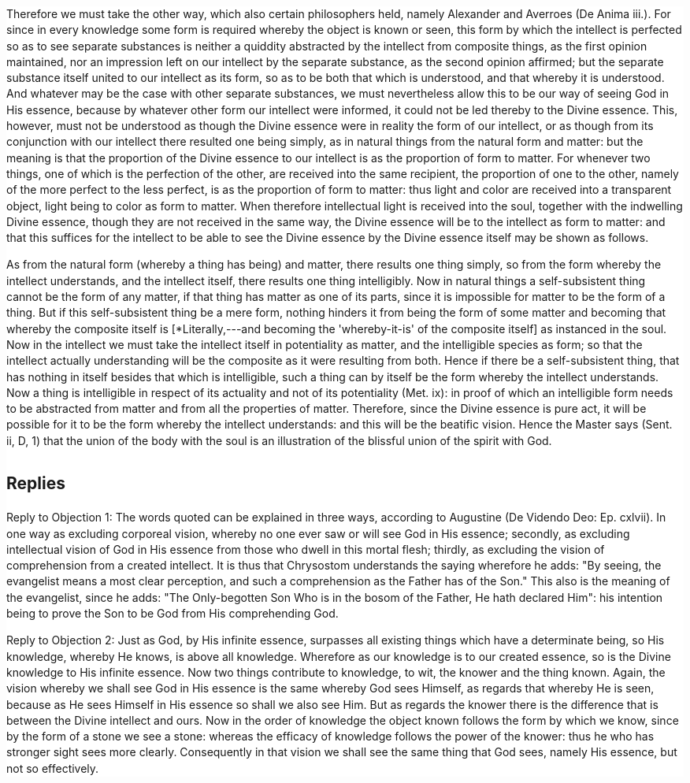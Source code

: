 Therefore we must take the other way, which also certain philosophers held, namely Alexander and Averroes (De Anima iii.). For since in every knowledge some form is required whereby the object is known or seen, this form by which the intellect is perfected so as to see separate substances is neither a quiddity abstracted by the intellect from composite things, as the first opinion maintained, nor an impression left on our intellect by the separate substance, as the second opinion affirmed; but the separate substance itself united to our intellect as its form, so as to be both that which is understood, and that whereby it is understood. And whatever may be the case with other separate substances, we must nevertheless allow this to be our way of seeing God in His essence, because by whatever other form our intellect were informed, it could not be led thereby to the Divine essence. This, however, must not be understood as though the Divine essence were in reality the form of our intellect, or as though from its conjunction with our intellect there resulted one being simply, as in natural things from the natural form and matter: but the meaning is that the proportion of the Divine essence to our intellect is as the proportion of form to matter. For whenever two things, one of which is the perfection of the other, are received into the same recipient, the proportion of one to the other, namely of the more perfect to the less perfect, is as the proportion of form to matter: thus light and color are received into a transparent object, light being to color as form to matter. When therefore intellectual light is received into the soul, together with the indwelling Divine essence, though they are not received in the same way, the Divine essence will be to the intellect as form to matter: and that this suffices for the intellect to be able to see the Divine essence by the Divine essence itself may be shown as follows.

As from the natural form (whereby a thing has being) and matter, there results one thing simply, so from the form whereby the intellect understands, and the intellect itself, there results one thing intelligibly. Now in natural things a self-subsistent thing cannot be the form of any matter, if that thing has matter as one of its parts, since it is impossible for matter to be the form of a thing. But if this self-subsistent thing be a mere form, nothing hinders it from being the form of some matter and becoming that whereby the composite itself is [*Literally,---and becoming the 'whereby-it-is' of the composite itself] as instanced in the soul. Now in the intellect we must take the intellect itself in potentiality as matter, and the intelligible species as form; so that the intellect actually understanding will be the composite as it were resulting from both. Hence if there be a self-subsistent thing, that has nothing in itself besides that which is intelligible, such a thing can by itself be the form whereby the intellect understands. Now a thing is intelligible in respect of its actuality and not of its potentiality (Met. ix): in proof of which an intelligible form needs to be abstracted from matter and from all the properties of matter. Therefore, since the Divine essence is pure act, it will be possible for it to be the form whereby the intellect understands: and this will be the beatific vision. Hence the Master says (Sent. ii, D, 1) that the union of the body with the soul is an illustration of the blissful union of the spirit with God.

## Replies

Reply to Objection 1: The words quoted can be explained in three ways, according to Augustine (De Videndo Deo: Ep. cxlvii). In one way as excluding corporeal vision, whereby no one ever saw or will see God in His essence; secondly, as excluding intellectual vision of God in His essence from those who dwell in this mortal flesh; thirdly, as excluding the vision of comprehension from a created intellect. It is thus that Chrysostom understands the saying wherefore he adds: "By seeing, the evangelist means a most clear perception, and such a comprehension as the Father has of the Son." This also is the meaning of the evangelist, since he adds: "The Only-begotten Son Who is in the bosom of the Father, He hath declared Him": his intention being to prove the Son to be God from His comprehending God.

Reply to Objection 2: Just as God, by His infinite essence, surpasses all existing things which have a determinate being, so His knowledge, whereby He knows, is above all knowledge. Wherefore as our knowledge is to our created essence, so is the Divine knowledge to His infinite essence. Now two things contribute to knowledge, to wit, the knower and the thing known. Again, the vision whereby we shall see God in His essence is the same whereby God sees Himself, as regards that whereby He is seen, because as He sees Himself in His essence so shall we also see Him. But as regards the knower there is the difference that is between the Divine intellect and ours. Now in the order of knowledge the object known follows the form by which we know, since by the form of a stone we see a stone: whereas the efficacy of knowledge follows the power of the knower: thus he who has stronger sight sees more clearly. Consequently in that vision we shall see the same thing that God sees, namely His essence, but not so effectively.
